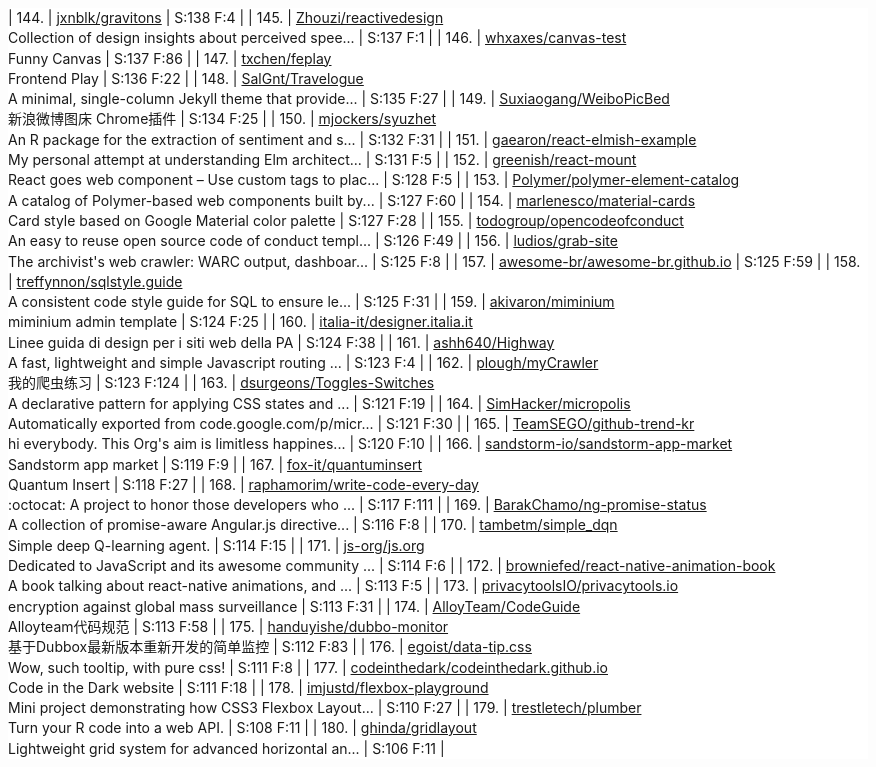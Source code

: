 | 144. | [jxnblk/gravitons](https://github.com/jxnblk/gravitons)  | S:138 F:4 |
| 145. | [Zhouzi/reactivedesign](https://github.com/Zhouzi/reactivedesign) <br/>Collection of design insights about perceived spee... | S:137 F:1 |
| 146. | [whxaxes/canvas-test](https://github.com/whxaxes/canvas-test) <br/>Funny Canvas | S:137 F:86 |
| 147. | [txchen/feplay](https://github.com/txchen/feplay) <br/>Frontend Play | S:136 F:22 |
| 148. | [SalGnt/Travelogue](https://github.com/SalGnt/Travelogue) <br/>A minimal, single-column Jekyll theme that provide... | S:135 F:27 |
| 149. | [Suxiaogang/WeiboPicBed](https://github.com/Suxiaogang/WeiboPicBed) <br/>新浪微博图床 Chrome插件 | S:134 F:25 |
| 150. | [mjockers/syuzhet](https://github.com/mjockers/syuzhet) <br/>An R package for the extraction of sentiment and s... | S:132 F:31 |
| 151. | [gaearon/react-elmish-example](https://github.com/gaearon/react-elmish-example) <br/>My personal attempt at understanding Elm architect... | S:131 F:5 |
| 152. | [greenish/react-mount](https://github.com/greenish/react-mount) <br/>React goes web component – Use custom tags to plac... | S:128 F:5 |
| 153. | [Polymer/polymer-element-catalog](https://github.com/Polymer/polymer-element-catalog) <br/>A catalog of Polymer-based web components built by... | S:127 F:60 |
| 154. | [marlenesco/material-cards](https://github.com/marlenesco/material-cards) <br/>Card style based on Google Material color palette | S:127 F:28 |
| 155. | [todogroup/opencodeofconduct](https://github.com/todogroup/opencodeofconduct) <br/>An easy to reuse open source code of conduct templ... | S:126 F:49 |
| 156. | [ludios/grab-site](https://github.com/ludios/grab-site) <br/>The archivist's web crawler: WARC output, dashboar... | S:125 F:8 |
| 157. | [awesome-br/awesome-br.github.io](https://github.com/awesome-br/awesome-br.github.io)  | S:125 F:59 |
| 158. | [treffynnon/sqlstyle.guide](https://github.com/treffynnon/sqlstyle.guide) <br/>A consistent code style guide for SQL to ensure le... | S:125 F:31 |
| 159. | [akivaron/miminium](https://github.com/akivaron/miminium) <br/>miminium admin template | S:124 F:25 |
| 160. | [italia-it/designer.italia.it](https://github.com/italia-it/designer.italia.it) <br/>Linee guida di design per i siti web della PA | S:124 F:38 |
| 161. | [ashh640/Highway](https://github.com/ashh640/Highway) <br/>A fast, lightweight and simple Javascript routing ... | S:123 F:4 |
| 162. | [plough/myCrawler](https://github.com/plough/myCrawler) <br/>我的爬虫练习 | S:123 F:124 |
| 163. | [dsurgeons/Toggles-Switches](https://github.com/dsurgeons/Toggles-Switches) <br/>A declarative pattern for applying CSS states and ... | S:121 F:19 |
| 164. | [SimHacker/micropolis](https://github.com/SimHacker/micropolis) <br/>Automatically exported from code.google.com/p/micr... | S:121 F:30 |
| 165. | [TeamSEGO/github-trend-kr](https://github.com/TeamSEGO/github-trend-kr) <br/>hi everybody. This Org's aim is limitless happines... | S:120 F:10 |
| 166. | [sandstorm-io/sandstorm-app-market](https://github.com/sandstorm-io/sandstorm-app-market) <br/>Sandstorm app market | S:119 F:9 |
| 167. | [fox-it/quantuminsert](https://github.com/fox-it/quantuminsert) <br/>Quantum Insert | S:118 F:27 |
| 168. | [raphamorim/write-code-every-day](https://github.com/raphamorim/write-code-every-day) <br/>:octocat: A project to honor those developers who ... | S:117 F:111 |
| 169. | [BarakChamo/ng-promise-status](https://github.com/BarakChamo/ng-promise-status) <br/>A collection of promise-aware Angular.js directive... | S:116 F:8 |
| 170. | [tambetm/simple_dqn](https://github.com/tambetm/simple_dqn) <br/>Simple deep Q-learning agent. | S:114 F:15 |
| 171. | [js-org/js.org](https://github.com/js-org/js.org) <br/>Dedicated to JavaScript and its awesome community ... | S:114 F:6 |
| 172. | [browniefed/react-native-animation-book](https://github.com/browniefed/react-native-animation-book) <br/>A book talking about react-native animations, and ... | S:113 F:5 |
| 173. | [privacytoolsIO/privacytools.io](https://github.com/privacytoolsIO/privacytools.io) <br/>encryption against global mass surveillance | S:113 F:31 |
| 174. | [AlloyTeam/CodeGuide](https://github.com/AlloyTeam/CodeGuide) <br/>Alloyteam代码规范 | S:113 F:58 |
| 175. | [handuyishe/dubbo-monitor](https://github.com/handuyishe/dubbo-monitor) <br/>基于Dubbox最新版本重新开发的简单监控 | S:112 F:83 |
| 176. | [egoist/data-tip.css](https://github.com/egoist/data-tip.css) <br/>Wow, such tooltip, with pure css! | S:111 F:8 |
| 177. | [codeinthedark/codeinthedark.github.io](https://github.com/codeinthedark/codeinthedark.github.io) <br/>Code in the Dark website | S:111 F:18 |
| 178. | [imjustd/flexbox-playground](https://github.com/imjustd/flexbox-playground) <br/>Mini project demonstrating how CSS3 Flexbox Layout... | S:110 F:27 |
| 179. | [trestletech/plumber](https://github.com/trestletech/plumber) <br/>Turn your R code into a web API. | S:108 F:11 |
| 180. | [ghinda/gridlayout](https://github.com/ghinda/gridlayout) <br/>Lightweight grid system for advanced horizontal an... | S:106 F:11 |